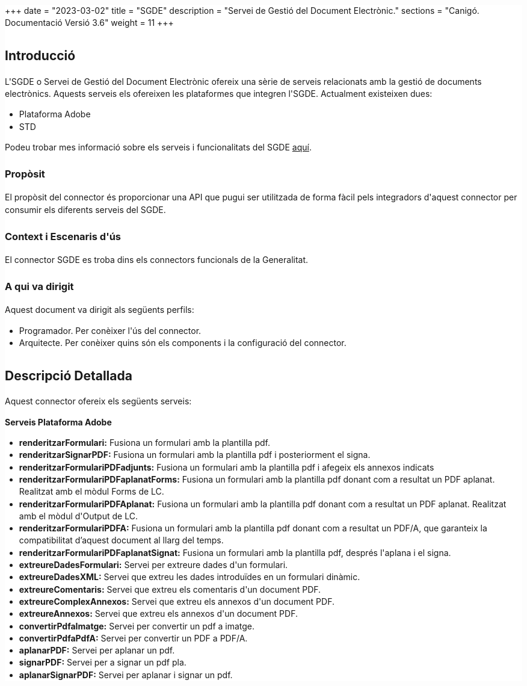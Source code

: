 +++
date        = "2023-03-02"
title       = "SGDE"
description = "Servei de Gestió del Document Electrònic."
sections    = "Canigó. Documentació Versió 3.6"
weight      = 11
+++

## Introducció

L'SGDE o Servei de Gestió del Document Electrònic ofereix una sèrie de serveis relacionats amb la gestió de documents electrònics. Aquests serveis els ofereixen les plataformes que integren l'SGDE. Actualment existeixen dues:

* Plataforma Adobe
* STD

Podeu trobar mes informació sobre els serveis i funcionalitats del SGDE [aquí](/sgde/about/).

### Propòsit

El propòsit del connector és proporcionar una API que pugui ser utilitzada de forma fàcil pels integradors d'aquest connector per consumir els diferents serveis del SGDE.

### Context i Escenaris d'ús

El connector SGDE es troba dins els connectors funcionals de la Generalitat.

### A qui va dirigit

Aquest document va dirigit als següents perfils:

* Programador. Per conèixer l'ús del connector.
* Arquitecte. Per conèixer quins són els components i la configuració del connector.

## Descripció Detallada

Aquest connector ofereix els següents serveis:

**Serveis Plataforma Adobe**

* **renderitzarFormulari:** Fusiona un formulari amb la plantilla pdf.
* **renderitzarSignarPDF:** Fusiona un formulari amb la plantilla pdf i posteriorment el signa.
* **renderitzarFormulariPDFadjunts:** Fusiona un formulari amb la plantilla pdf i afegeix els annexos indicats
* **renderitzarFormulariPDFaplanatForms:** Fusiona un formulari amb la plantilla pdf donant com a resultat un PDF aplanat. Realitzat amb el mòdul Forms de LC.
* **renderitzarFormulariPDFAplanat:** Fusiona un formulari amb la plantilla pdf donant com a resultat un PDF aplanat. Realitzat amb el mòdul d'Output de LC.
* **renderitzarFormulariPDFA:** Fusiona un formulari amb la plantilla pdf donant com a resultat un PDF/A, que garanteix la compatibilitat d’aquest document al llarg del temps.
* **renderitzarFormulariPDFaplanatSignat:** Fusiona un formulari amb la plantilla pdf, després l'aplana i el signa.
* **extreureDadesFormulari:** Servei per extreure dades d'un formulari.
* **extreureDadesXML:** Servei que extreu les dades introduïdes en un formulari dinàmic.
* **extreureComentaris:** Servei que extreu els comentaris d'un document PDF.
* **extreureComplexAnnexos:** Servei que extreu els annexos d'un document PDF.
* **extreureAnnexos:** Servei que extreu els annexos d'un document PDF.
* **convertirPdfaImatge:** Servei per convertir un pdf a imatge.
* **convertirPdfaPdfA:** Servei per convertir un PDF a PDF/A.
* **aplanarPDF:** Servei per aplanar un pdf.
* **signarPDF:** Servei per a signar un pdf pla.
* **aplanarSignarPDF:** Servei per aplanar i signar un pdf.
